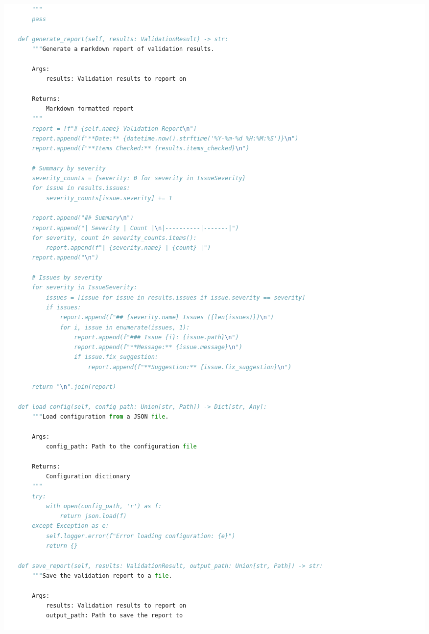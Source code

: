 ```python
        """
        pass
    
    def generate_report(self, results: ValidationResult) -> str:
        """Generate a markdown report of validation results.
        
        Args:
            results: Validation results to report on
            
        Returns:
            Markdown formatted report
        """
        report = [f"# {self.name} Validation Report\n"]
        report.append(f"**Date:** {datetime.now().strftime('%Y-%m-%d %H:%M:%S')}\n")
        report.append(f"**Items Checked:** {results.items_checked}\n")
        
        # Summary by severity
        severity_counts = {severity: 0 for severity in IssueSeverity}
        for issue in results.issues:
            severity_counts[issue.severity] += 1
        
        report.append("## Summary\n")
        report.append("| Severity | Count |\n|----------|-------|")
        for severity, count in severity_counts.items():
            report.append(f"| {severity.name} | {count} |")
        report.append("\n")
        
        # Issues by severity
        for severity in IssueSeverity:
            issues = [issue for issue in results.issues if issue.severity == severity]
            if issues:
                report.append(f"## {severity.name} Issues ({len(issues)})\n")
                for i, issue in enumerate(issues, 1):
                    report.append(f"### Issue {i}: {issue.path}\n")
                    report.append(f"**Message:** {issue.message}\n")
                    if issue.fix_suggestion:
                        report.append(f"**Suggestion:** {issue.fix_suggestion}\n")
        
        return "\n".join(report)
    
    def load_config(self, config_path: Union[str, Path]) -> Dict[str, Any]:
        """Load configuration from a JSON file.
        
        Args:
            config_path: Path to the configuration file
            
        Returns:
            Configuration dictionary
        """
        try:
            with open(config_path, 'r') as f:
                return json.load(f)
        except Exception as e:
            self.logger.error(f"Error loading configuration: {e}")
            return {}
    
    def save_report(self, results: ValidationResult, output_path: Union[str, Path]) -> str:
        """Save the validation report to a file.
        
        Args:
            results: Validation results to report on
            output_path: Path to save the report to
            
```